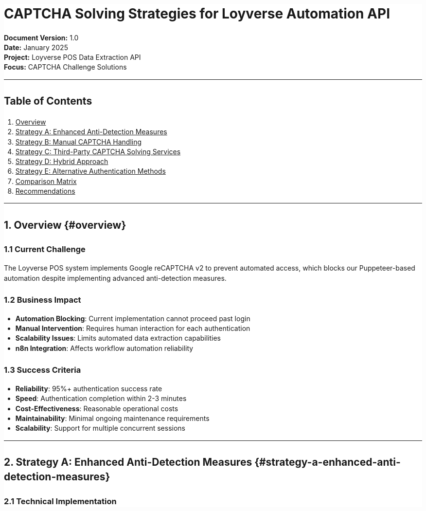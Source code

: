 # CAPTCHA Solving Strategies for Loyverse Automation API

**Document Version:** 1.0  
**Date:** January 2025  
**Project:** Loyverse POS Data Extraction API  
**Focus:** CAPTCHA Challenge Solutions

---

## Table of Contents
1. [Overview](#overview)
2. [Strategy A: Enhanced Anti-Detection Measures](#strategy-a-enhanced-anti-detection-measures)
3. [Strategy B: Manual CAPTCHA Handling](#strategy-b-manual-captcha-handling)
4. [Strategy C: Third-Party CAPTCHA Solving Services](#strategy-c-third-party-captcha-solving-services)
5. [Strategy D: Hybrid Approach](#strategy-d-hybrid-approach)
6. [Strategy E: Alternative Authentication Methods](#strategy-e-alternative-authentication-methods)
7. [Comparison Matrix](#comparison-matrix)
8. [Recommendations](#recommendations)

---

## 1. Overview {#overview}

### 1.1 Current Challenge
The Loyverse POS system implements Google reCAPTCHA v2 to prevent automated access, which blocks our Puppeteer-based automation despite implementing advanced anti-detection measures.

### 1.2 Business Impact
- **Automation Blocking**: Current implementation cannot proceed past login
- **Manual Intervention**: Requires human interaction for each authentication
- **Scalability Issues**: Limits automated data extraction capabilities
- **n8n Integration**: Affects workflow automation reliability

### 1.3 Success Criteria
- **Reliability**: 95%+ authentication success rate
- **Speed**: Authentication completion within 2-3 minutes
- **Cost-Effectiveness**: Reasonable operational costs
- **Maintainability**: Minimal ongoing maintenance requirements
- **Scalability**: Support for multiple concurrent sessions

---

## 2. Strategy A: Enhanced Anti-Detection Measures {#strategy-a-enhanced-anti-detection-measures}

### 2.1 Technical Implementation
